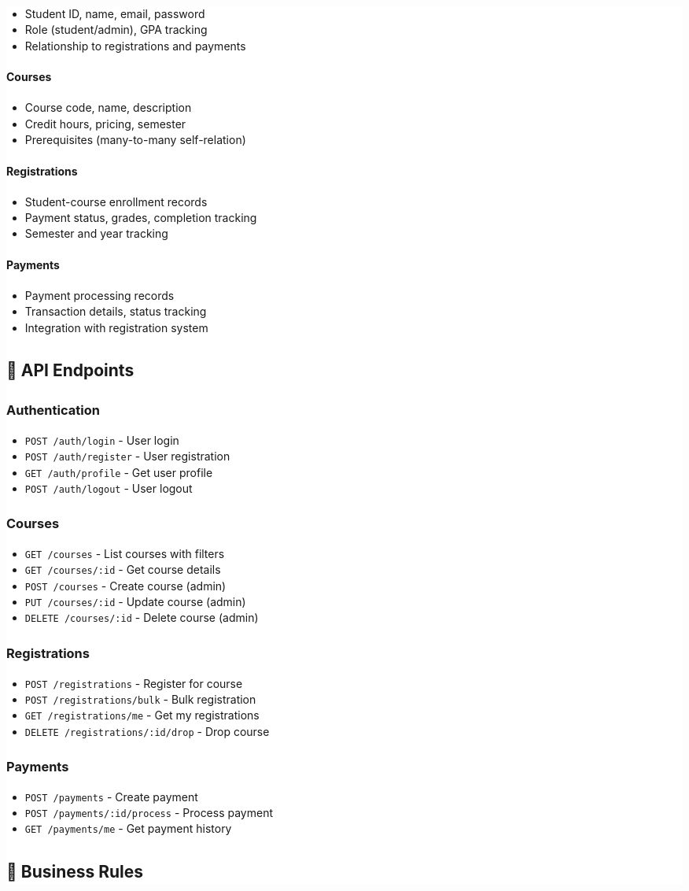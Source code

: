 - Student ID, name, email, password
- Role (student/admin), GPA tracking
- Relationship to registrations and payments

#### Courses

- Course code, name, description
- Credit hours, pricing, semester
- Prerequisites (many-to-many self-relation)

#### Registrations

- Student-course enrollment records
- Payment status, grades, completion tracking
- Semester and year tracking

#### Payments

- Payment processing records
- Transaction details, status tracking
- Integration with registration system

## 🔧 API Endpoints

### Authentication

- `POST /auth/login` - User login
- `POST /auth/register` - User registration
- `GET /auth/profile` - Get user profile
- `POST /auth/logout` - User logout

### Courses

- `GET /courses` - List courses with filters
- `GET /courses/:id` - Get course details
- `POST /courses` - Create course (admin)
- `PUT /courses/:id` - Update course (admin)
- `DELETE /courses/:id` - Delete course (admin)

### Registrations

- `POST /registrations` - Register for course
- `POST /registrations/bulk` - Bulk registration
- `GET /registrations/me` - Get my registrations
- `DELETE /registrations/:id/drop` - Drop course

### Payments

- `POST /payments` - Create payment
- `POST /payments/:id/process` - Process payment
- `GET /payments/me` - Get payment history

## 🎯 Business Rules
